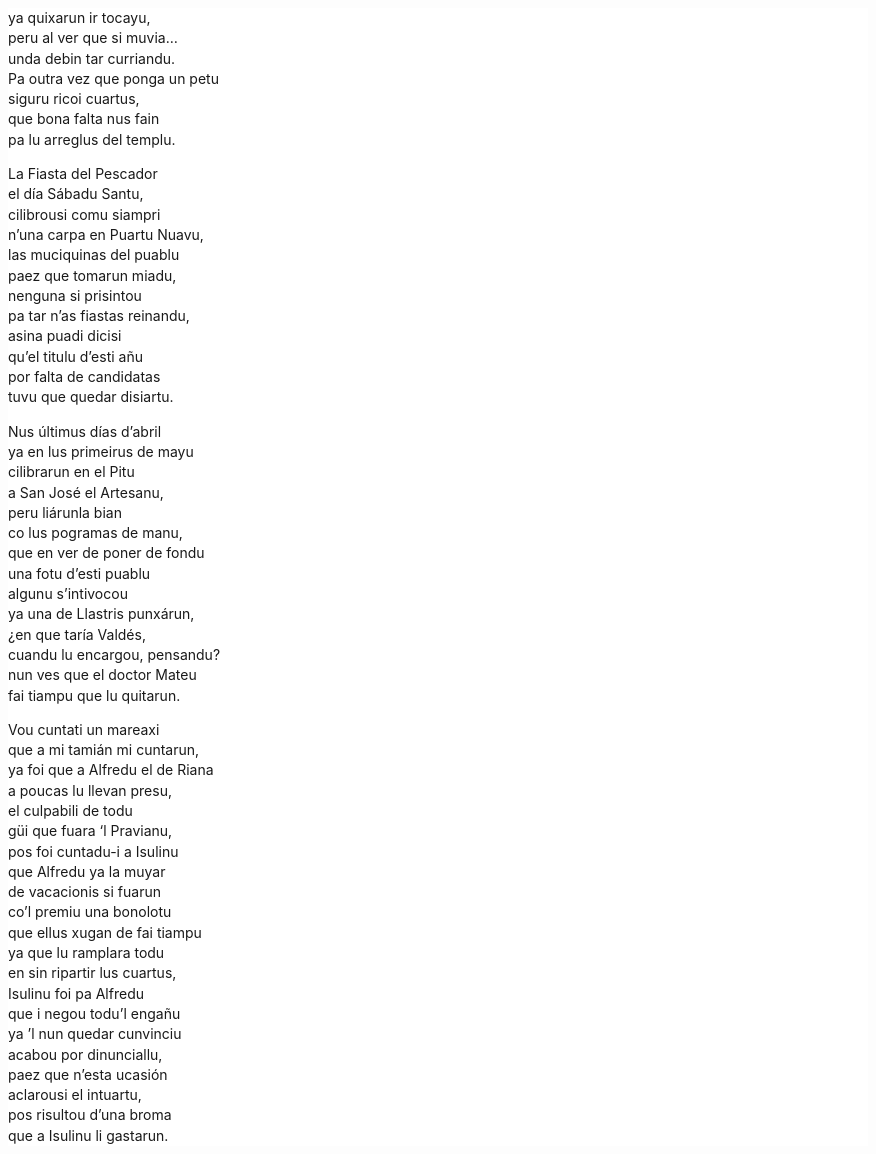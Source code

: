 ya quixarun ir tocayu,\
peru al ver que si muvia…\
unda debin tar curriandu.\
Pa outra vez que ponga un petu\
siguru ricoi cuartus,\
que bona falta nus fain\
pa lu arreglus del templu.

La Fiasta del Pescador\
el día Sábadu Santu,\
cilibrousi comu siampri\
n’una carpa en Puartu Nuavu,\
las muciquinas del puablu\
paez que tomarun miadu,\
nenguna si prisintou\
pa tar n’as fiastas reinandu,\
asina puadi dicisi\
qu’el titulu d’esti añu\
por falta de candidatas\
tuvu que quedar disiartu.

Nus últimus días d’abril\
ya en lus primeirus de mayu\
cilibrarun en el Pitu\
a San José el Artesanu,\
peru liárunla bian\
co lus pogramas de manu,\
que en ver de poner de fondu\
una fotu d’esti puablu\
algunu s’intivocou\
ya una de Llastris punxárun,\
¿en que taría Valdés,\
cuandu lu encargou, pensandu?\
nun ves que el doctor Mateu\
fai tiampu que lu quitarun.

Vou cuntati un mareaxi\
que a mi tamián mi cuntarun,\
ya foi que a Alfredu el de Riana\
a poucas lu llevan presu,\
el culpabili de todu\
güi que fuara ‘l Pravianu,\
pos foi cuntadu-i a Isulinu\
que Alfredu ya la muyar\
de vacacionis si fuarun\
co’l premiu una bonolotu\
que ellus xugan de fai  tiampu\
ya que lu ramplara todu\
en sin ripartir lus cuartus,\
Isulinu foi pa Alfredu\
que i negou todu’l engañu\
ya ’l nun quedar cunvinciu\
acabou por dinunciallu,\
paez que n’esta ucasión\
aclarousi el intuartu,\
pos risultou d’una broma\
que a Isulinu li gastarun.
